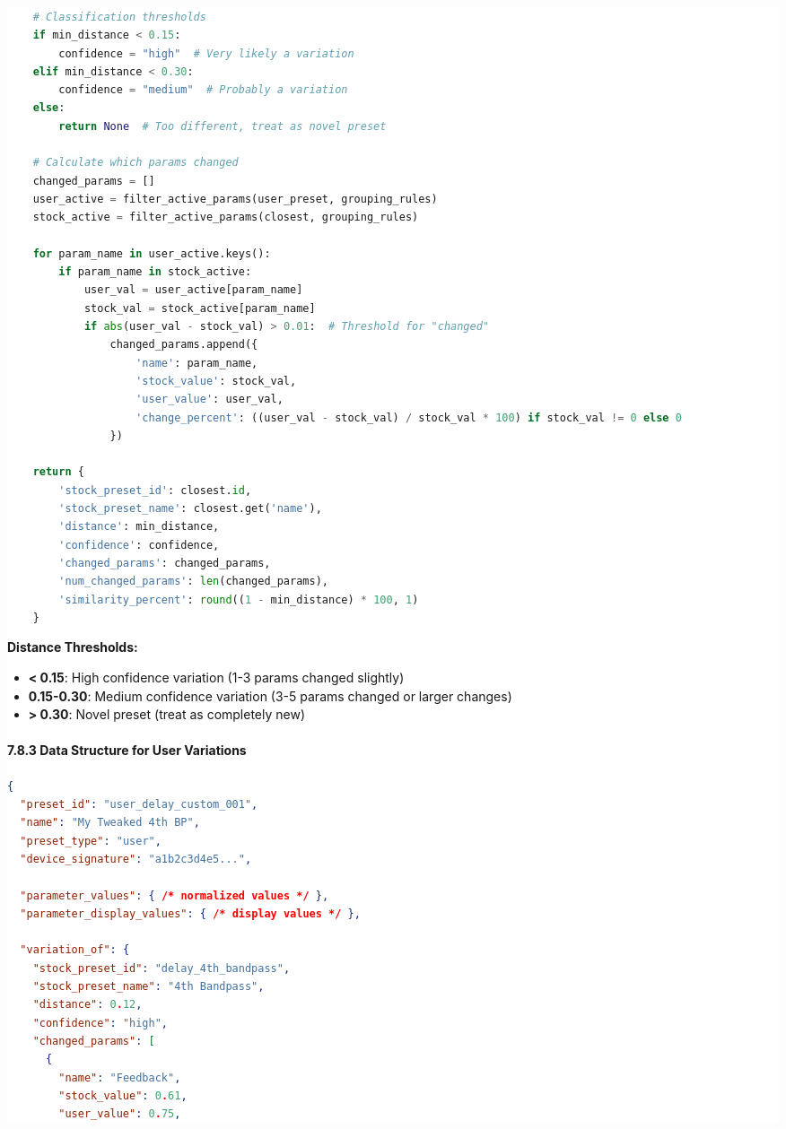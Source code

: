 ```python
    # Classification thresholds
    if min_distance < 0.15:
        confidence = "high"  # Very likely a variation
    elif min_distance < 0.30:
        confidence = "medium"  # Probably a variation
    else:
        return None  # Too different, treat as novel preset

    # Calculate which params changed
    changed_params = []
    user_active = filter_active_params(user_preset, grouping_rules)
    stock_active = filter_active_params(closest, grouping_rules)

    for param_name in user_active.keys():
        if param_name in stock_active:
            user_val = user_active[param_name]
            stock_val = stock_active[param_name]
            if abs(user_val - stock_val) > 0.01:  # Threshold for "changed"
                changed_params.append({
                    'name': param_name,
                    'stock_value': stock_val,
                    'user_value': user_val,
                    'change_percent': ((user_val - stock_val) / stock_val * 100) if stock_val != 0 else 0
                })

    return {
        'stock_preset_id': closest.id,
        'stock_preset_name': closest.get('name'),
        'distance': min_distance,
        'confidence': confidence,
        'changed_params': changed_params,
        'num_changed_params': len(changed_params),
        'similarity_percent': round((1 - min_distance) * 100, 1)
    }
```

**Distance Thresholds:**
- **< 0.15**: High confidence variation (1-3 params changed slightly)
- **0.15-0.30**: Medium confidence variation (3-5 params changed or larger changes)
- **> 0.30**: Novel preset (treat as completely new)

#### 7.8.3 Data Structure for User Variations

```json
{
  "preset_id": "user_delay_custom_001",
  "name": "My Tweaked 4th BP",
  "preset_type": "user",
  "device_signature": "a1b2c3d4e5...",

  "parameter_values": { /* normalized values */ },
  "parameter_display_values": { /* display values */ },

  "variation_of": {
    "stock_preset_id": "delay_4th_bandpass",
    "stock_preset_name": "4th Bandpass",
    "distance": 0.12,
    "confidence": "high",
    "changed_params": [
      {
        "name": "Feedback",
        "stock_value": 0.61,
        "user_value": 0.75,
```

  [deviceType: string]: {